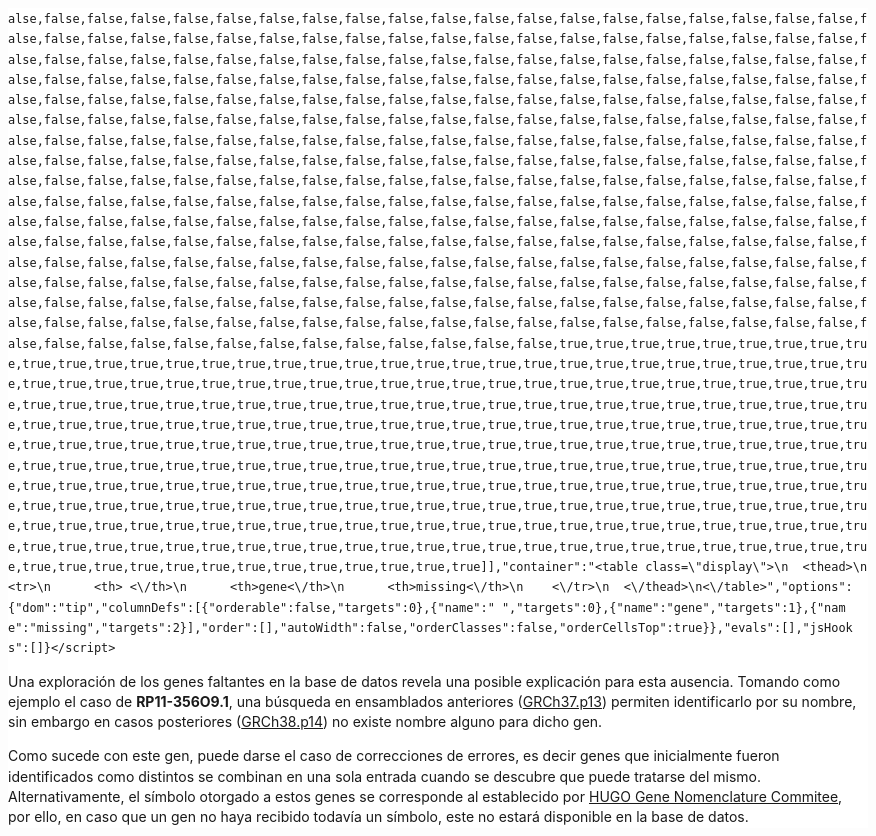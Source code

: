 ```{=html}
alse,false,false,false,false,false,false,false,false,false,false,false,false,false,false,false,false,false,false,false,false,false,false,false,false,false,false,false,false,false,false,false,false,false,false,false,false,false,false,false,false,false,false,false,false,false,false,false,false,false,false,false,false,false,false,false,false,false,false,false,false,false,false,false,false,false,false,false,false,false,false,false,false,false,false,false,false,false,false,false,false,false,false,false,false,false,false,false,false,false,false,false,false,false,false,false,false,false,false,false,false,false,false,false,false,false,false,false,false,false,false,false,false,false,false,false,false,false,false,false,false,false,false,false,false,false,false,false,false,false,false,false,false,false,false,false,false,false,false,false,false,false,false,false,false,false,false,false,false,false,false,false,false,false,false,false,false,false,false,false,false,false,false,false,false,false,false,false,false,false,false,false,false,false,false,false,false,false,false,false,false,false,false,false,false,false,false,false,false,false,false,false,false,false,false,false,false,false,false,false,false,false,false,false,false,false,false,false,false,false,false,false,false,false,false,false,false,false,false,false,false,false,false,false,false,false,false,false,false,false,false,false,false,false,false,false,false,false,false,false,false,false,false,false,false,false,false,false,false,false,false,false,false,false,false,false,false,false,false,false,false,false,false,false,false,false,false,false,false,false,false,false,false,false,false,false,false,false,false,false,false,false,false,false,false,false,false,false,false,false,false,false,false,false,false,false,false,false,false,false,false,false,false,false,false,false,false,false,false,false,false,false,false,false,false,false,false,false,false,false,false,false,false,false,false,false,false,false,false,false,false,false,false,true,true,true,true,true,true,true,true,true,true,true,true,true,true,true,true,true,true,true,true,true,true,true,true,true,true,true,true,true,true,true,true,true,true,true,true,true,true,true,true,true,true,true,true,true,true,true,true,true,true,true,true,true,true,true,true,true,true,true,true,true,true,true,true,true,true,true,true,true,true,true,true,true,true,true,true,true,true,true,true,true,true,true,true,true,true,true,true,true,true,true,true,true,true,true,true,true,true,true,true,true,true,true,true,true,true,true,true,true,true,true,true,true,true,true,true,true,true,true,true,true,true,true,true,true,true,true,true,true,true,true,true,true,true,true,true,true,true,true,true,true,true,true,true,true,true,true,true,true,true,true,true,true,true,true,true,true,true,true,true,true,true,true,true,true,true,true,true,true,true,true,true,true,true,true,true,true,true,true,true,true,true,true,true,true,true,true,true,true,true,true,true,true,true,true,true,true,true,true,true,true,true,true,true,true,true,true,true,true,true,true,true,true,true,true,true,true,true,true,true,true,true,true,true,true,true,true,true,true,true,true,true,true,true,true,true,true,true,true,true,true,true,true,true,true,true,true,true,true,true,true,true,true,true,true,true,true,true,true,true,true,true]],"container":"<table class=\"display\">\n  <thead>\n    <tr>\n      <th> <\/th>\n      <th>gene<\/th>\n      <th>missing<\/th>\n    <\/tr>\n  <\/thead>\n<\/table>","options":{"dom":"tip","columnDefs":[{"orderable":false,"targets":0},{"name":" ","targets":0},{"name":"gene","targets":1},{"name":"missing","targets":2}],"order":[],"autoWidth":false,"orderClasses":false,"orderCellsTop":true}},"evals":[],"jsHooks":[]}</script>
```

Una exploración de los genes faltantes en la base de datos revela una posible explicación para esta ausencia. Tomando como ejemplo el caso de **RP11-356O9.1**, una búsqueda en ensamblados anteriores ([GRCh37.p13](https://grch37.ensembl.org/Homo_sapiens/Gene/Summary?db=core;g=ENSG00000258414;r=14:38033252-38048330;t=ENST00000554829)) permiten identificarlo por su nombre, sin embargo en casos posteriores ([GRCh38.p14](https://www.ensembl.org/Homo_sapiens/Gene/Idhistory?g=ENSG00000258414)) no existe nombre alguno para dicho gen.

Como sucede con este gen, puede darse el caso de correcciones de errores, es decir genes que inicialmente fueron identificados como distintos se combinan en una sola entrada cuando se descubre que puede tratarse del mismo. Alternativamente, el símbolo otorgado a estos genes se corresponde al establecido por [HUGO Gene Nomenclature Commitee](https://www.genenames.org/), por ello, en caso que un gen no haya recibido todavía un símbolo, este no estará disponible en la base de datos.

